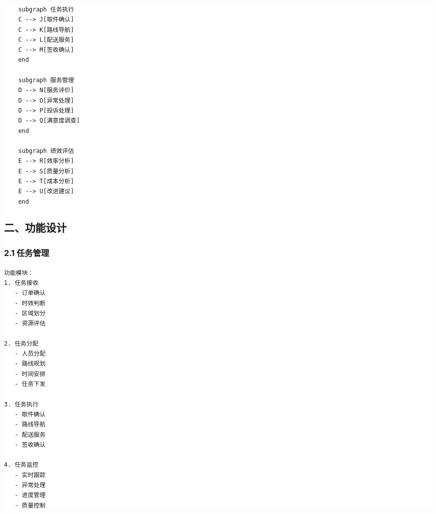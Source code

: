 ```mermaid
    subgraph 任务执行
    C --> J[取件确认]
    C --> K[路线导航]
    C --> L[配送服务]
    C --> M[签收确认]
    end
    
    subgraph 服务管理
    D --> N[服务评价]
    D --> O[异常处理]
    D --> P[投诉处理]
    D --> Q[满意度调查]
    end
    
    subgraph 绩效评估
    E --> R[效率分析]
    E --> S[质量分析]
    E --> T[成本分析]
    E --> U[改进建议]
    end
```

## 二、功能设计

### 2.1 任务管理
```
功能模块：
1. 任务接收
   - 订单确认
   - 时效判断
   - 区域划分
   - 资源评估

2. 任务分配
   - 人员分配
   - 路线规划
   - 时间安排
   - 任务下发

3. 任务执行
   - 取件确认
   - 路线导航
   - 配送服务
   - 签收确认

4. 任务监控
   - 实时跟踪
   - 异常处理
   - 进度管理
   - 质量控制
```
